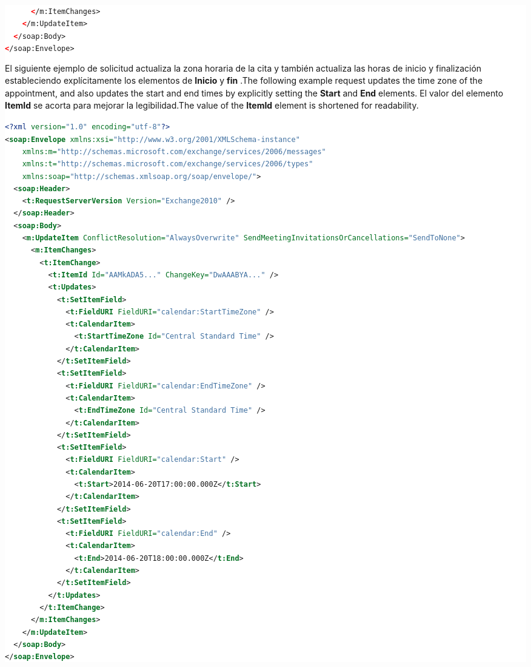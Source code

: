 ```XML
      </m:ItemChanges>
    </m:UpdateItem>
  </soap:Body>
</soap:Envelope>
```

<span data-ttu-id="1e43c-131">El siguiente ejemplo de solicitud actualiza la zona horaria de la cita y también actualiza las horas de inicio y finalización estableciendo explícitamente los elementos de **Inicio** y **fin** .</span><span class="sxs-lookup"><span data-stu-id="1e43c-131">The following example request updates the time zone of the appointment, and also updates the start and end times by explicitly setting the **Start** and **End** elements.</span></span> <span data-ttu-id="1e43c-132">El valor del elemento **ItemId** se acorta para mejorar la legibilidad.</span><span class="sxs-lookup"><span data-stu-id="1e43c-132">The value of the **ItemId** element is shortened for readability.</span></span> 
  
```XML
<?xml version="1.0" encoding="utf-8"?>
<soap:Envelope xmlns:xsi="http://www.w3.org/2001/XMLSchema-instance" 
    xmlns:m="http://schemas.microsoft.com/exchange/services/2006/messages" 
    xmlns:t="http://schemas.microsoft.com/exchange/services/2006/types" 
    xmlns:soap="http://schemas.xmlsoap.org/soap/envelope/">
  <soap:Header>
    <t:RequestServerVersion Version="Exchange2010" />
  </soap:Header>
  <soap:Body>
    <m:UpdateItem ConflictResolution="AlwaysOverwrite" SendMeetingInvitationsOrCancellations="SendToNone">
      <m:ItemChanges>
        <t:ItemChange>
          <t:ItemId Id="AAMkADA5..." ChangeKey="DwAAABYA..." />
          <t:Updates>
            <t:SetItemField>
              <t:FieldURI FieldURI="calendar:StartTimeZone" />
              <t:CalendarItem>
                <t:StartTimeZone Id="Central Standard Time" />
              </t:CalendarItem>
            </t:SetItemField>
            <t:SetItemField>
              <t:FieldURI FieldURI="calendar:EndTimeZone" />
              <t:CalendarItem>
                <t:EndTimeZone Id="Central Standard Time" />
              </t:CalendarItem>
            </t:SetItemField>
            <t:SetItemField>
              <t:FieldURI FieldURI="calendar:Start" />
              <t:CalendarItem>
                <t:Start>2014-06-20T17:00:00.000Z</t:Start>
              </t:CalendarItem>
            </t:SetItemField>
            <t:SetItemField>
              <t:FieldURI FieldURI="calendar:End" />
              <t:CalendarItem>
                <t:End>2014-06-20T18:00:00.000Z</t:End>
              </t:CalendarItem>
            </t:SetItemField>
          </t:Updates>
        </t:ItemChange>
      </m:ItemChanges>
    </m:UpdateItem>
  </soap:Body>
</soap:Envelope>
```
